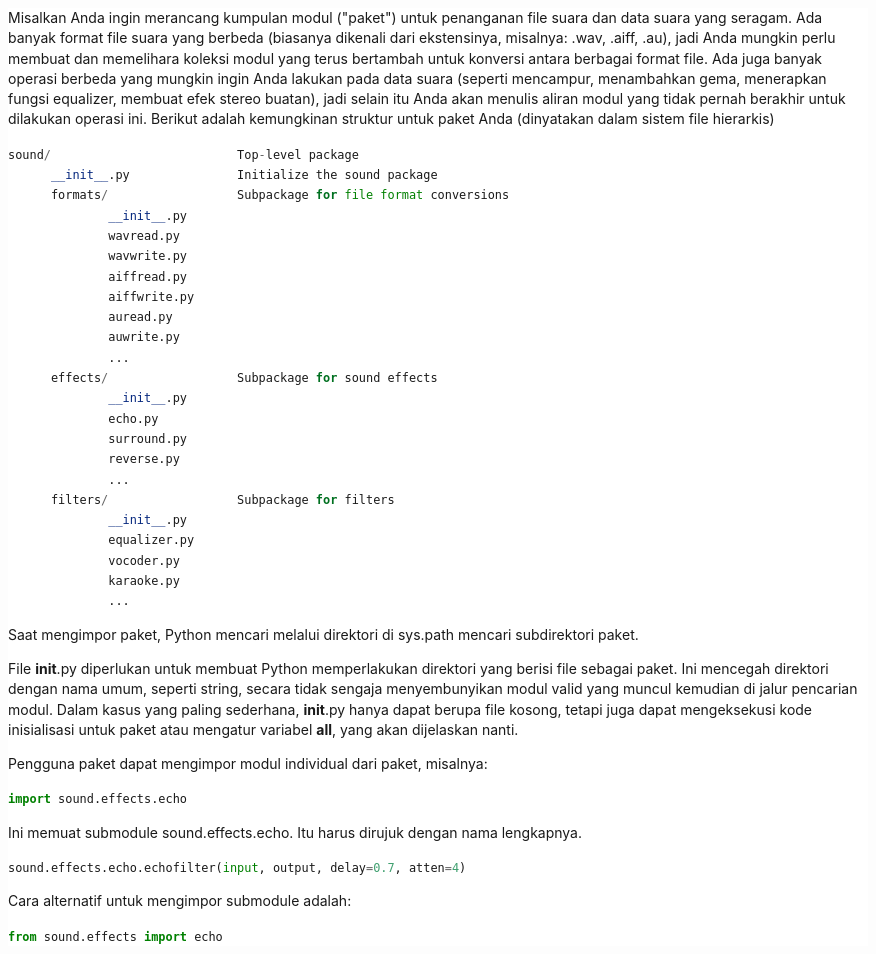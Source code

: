 Misalkan Anda ingin merancang kumpulan modul ("paket") untuk penanganan file suara dan data suara yang seragam. Ada banyak format file suara yang berbeda (biasanya dikenali dari ekstensinya, misalnya: .wav, .aiff, .au), jadi Anda mungkin perlu membuat dan memelihara koleksi modul yang terus bertambah untuk konversi antara berbagai format file. Ada juga banyak operasi berbeda yang mungkin ingin Anda lakukan pada data suara (seperti mencampur, menambahkan gema, menerapkan fungsi equalizer, membuat efek stereo buatan), jadi selain itu Anda akan menulis aliran modul yang tidak pernah berakhir untuk dilakukan operasi ini. Berikut adalah kemungkinan struktur untuk paket Anda (dinyatakan dalam sistem file hierarkis)

```python
sound/                          Top-level package
      __init__.py               Initialize the sound package
      formats/                  Subpackage for file format conversions
              __init__.py
              wavread.py
              wavwrite.py
              aiffread.py
              aiffwrite.py
              auread.py
              auwrite.py
              ...
      effects/                  Subpackage for sound effects
              __init__.py
              echo.py
              surround.py
              reverse.py
              ...
      filters/                  Subpackage for filters
              __init__.py
              equalizer.py
              vocoder.py
              karaoke.py
              ...
```

Saat mengimpor paket, Python mencari melalui direktori di sys.path mencari subdirektori paket.

File __init__.py diperlukan untuk membuat Python memperlakukan direktori yang berisi file sebagai paket. Ini mencegah direktori dengan nama umum, seperti string, secara tidak sengaja menyembunyikan modul valid yang muncul kemudian di jalur pencarian modul. Dalam kasus yang paling sederhana, __init__.py hanya dapat berupa file kosong, tetapi juga dapat mengeksekusi kode inisialisasi untuk paket atau mengatur variabel __all__, yang akan dijelaskan nanti.

Pengguna paket dapat mengimpor modul individual dari paket, misalnya:
```python
import sound.effects.echo
```

Ini memuat submodule sound.effects.echo. Itu harus dirujuk dengan nama lengkapnya.
```python
sound.effects.echo.echofilter(input, output, delay=0.7, atten=4)
```

Cara alternatif untuk mengimpor submodule adalah:
```python
from sound.effects import echo
```
